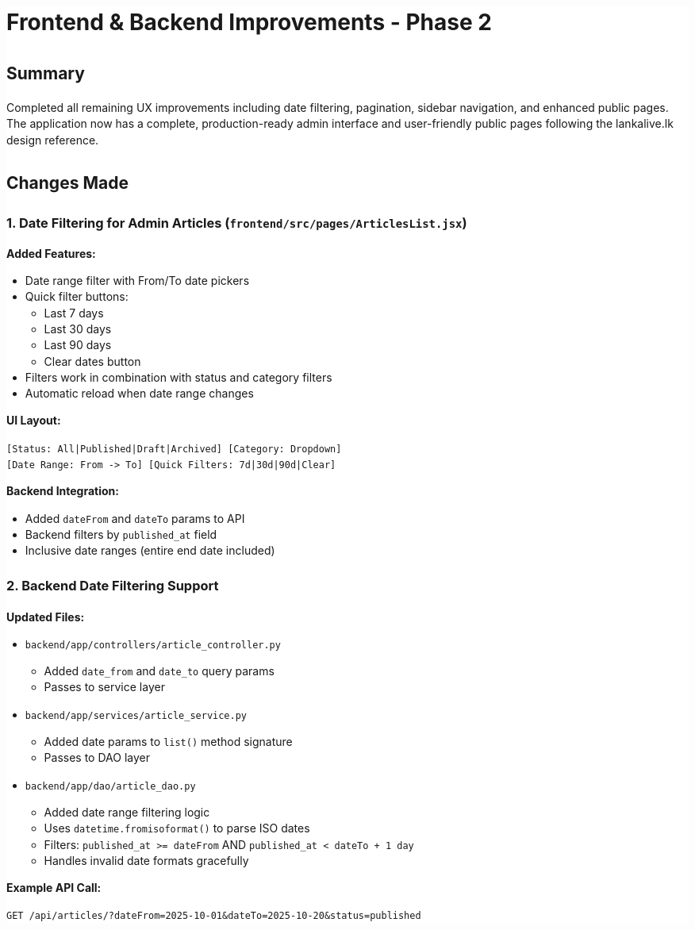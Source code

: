 # Frontend & Backend Improvements - Phase 2

## Summary
Completed all remaining UX improvements including date filtering, pagination, sidebar navigation, and enhanced public pages. The application now has a complete, production-ready admin interface and user-friendly public pages following the lankalive.lk design reference.

## Changes Made

### 1. Date Filtering for Admin Articles (`frontend/src/pages/ArticlesList.jsx`)

**Added Features:**
- Date range filter with From/To date pickers
- Quick filter buttons:
  - Last 7 days
  - Last 30 days
  - Last 90 days
  - Clear dates button
- Filters work in combination with status and category filters
- Automatic reload when date range changes

**UI Layout:**
```
[Status: All|Published|Draft|Archived] [Category: Dropdown] 
[Date Range: From -> To] [Quick Filters: 7d|30d|90d|Clear]
```

**Backend Integration:**
- Added `dateFrom` and `dateTo` params to API
- Backend filters by `published_at` field
- Inclusive date ranges (entire end date included)

### 2. Backend Date Filtering Support

**Updated Files:**
- `backend/app/controllers/article_controller.py`
  - Added `date_from` and `date_to` query params
  - Passes to service layer

- `backend/app/services/article_service.py`
  - Added date params to `list()` method signature
  - Passes to DAO layer

- `backend/app/dao/article_dao.py`
  - Added date range filtering logic
  - Uses `datetime.fromisoformat()` to parse ISO dates
  - Filters: `published_at >= dateFrom` AND `published_at < dateTo + 1 day`
  - Handles invalid date formats gracefully

**Example API Call:**
```
GET /api/articles/?dateFrom=2025-10-01&dateTo=2025-10-20&status=published
```
